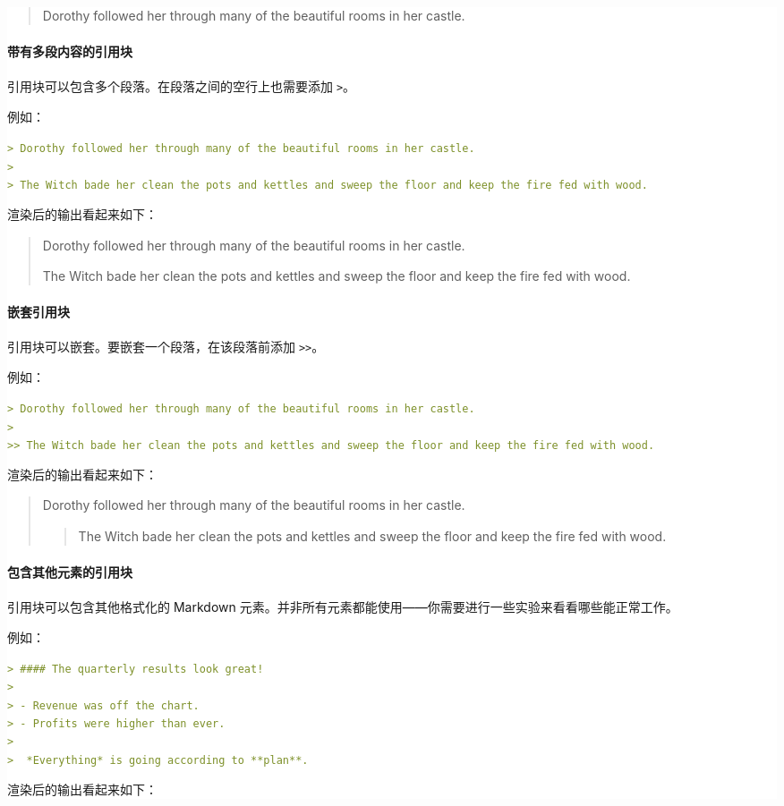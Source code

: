 > Dorothy followed her through many of the beautiful rooms in her castle.

#### 带有多段内容的引用块

引用块可以包含多个段落。在段落之间的空行上也需要添加 `>`。

例如：

```markdown
> Dorothy followed her through many of the beautiful rooms in her castle.
>
> The Witch bade her clean the pots and kettles and sweep the floor and keep the fire fed with wood.
```

渲染后的输出看起来如下：

> Dorothy followed her through many of the beautiful rooms in her castle.  
>  
> The Witch bade her clean the pots and kettles and sweep the floor and keep the fire fed with wood.

#### 嵌套引用块

引用块可以嵌套。要嵌套一个段落，在该段落前添加 `>>`。

例如：

```markdown
> Dorothy followed her through many of the beautiful rooms in her castle.
>
>> The Witch bade her clean the pots and kettles and sweep the floor and keep the fire fed with wood.
```

渲染后的输出看起来如下：

> Dorothy followed her through many of the beautiful rooms in her castle.  
>
>> The Witch bade her clean the pots and kettles and sweep the floor and keep the fire fed with wood.

#### 包含其他元素的引用块   

引用块可以包含其他格式化的 Markdown 元素。并非所有元素都能使用——你需要进行一些实验来看看哪些能正常工作。

例如：

```markdown
> #### The quarterly results look great!
>
> - Revenue was off the chart.
> - Profits were higher than ever.
>
>  *Everything* is going according to **plan**.
```

渲染后的输出看起来如下：

